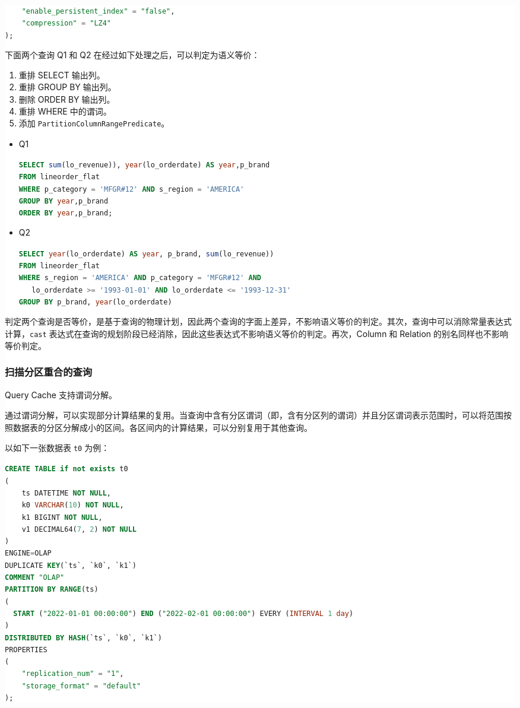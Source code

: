 ```SQL
    "enable_persistent_index" = "false",
    "compression" = "LZ4"
);
```

下面两个查询 Q1 和 Q2 在经过如下处理之后，可以判定为语义等价：

1. 重排 SELECT 输出列。
2. 重排 GROUP BY 输出列。
3. 删除 ORDER BY 输出列。
4. 重排 WHERE 中的谓词。
5. 添加 `PartitionColumnRangePredicate`。

- Q1

  ```SQL
  SELECT sum(lo_revenue)), year(lo_orderdate) AS year,p_brand
  FROM lineorder_flat
  WHERE p_category = 'MFGR#12' AND s_region = 'AMERICA'
  GROUP BY year,p_brand
  ORDER BY year,p_brand;
  ```

- Q2

  ```SQL
  SELECT year(lo_orderdate) AS year, p_brand, sum(lo_revenue))
  FROM lineorder_flat
  WHERE s_region = 'AMERICA' AND p_category = 'MFGR#12' AND 
     lo_orderdate >= '1993-01-01' AND lo_orderdate <= '1993-12-31'
  GROUP BY p_brand, year(lo_orderdate)
  ```

判定两个查询是否等价，是基于查询的物理计划，因此两个查询的字面上差异，不影响语义等价的判定。其次，查询中可以消除常量表达式计算，`cast` 表达式在查询的规划阶段已经消除，因此这些表达式不影响语义等价的判定。再次，Column 和 Relation 的别名同样也不影响等价判定。

### 扫描分区重合的查询

Query Cache 支持谓词分解。

通过谓词分解，可以实现部分计算结果的复用。当查询中含有分区谓词（即，含有分区列的谓词）并且分区谓词表示范围时，可以将范围按照数据表的分区分解成小的区间。各区间内的计算结果，可以分别复用于其他查询。

以如下一张数据表 `t0` 为例：

```SQL
CREATE TABLE if not exists t0
(
    ts DATETIME NOT NULL,
    k0 VARCHAR(10) NOT NULL,
    k1 BIGINT NOT NULL,
    v1 DECIMAL64(7, 2) NOT NULL 
)
ENGINE=OLAP
DUPLICATE KEY(`ts`, `k0`, `k1`)
COMMENT "OLAP"
PARTITION BY RANGE(ts)
(
  START ("2022-01-01 00:00:00") END ("2022-02-01 00:00:00") EVERY (INTERVAL 1 day) 
)
DISTRIBUTED BY HASH(`ts`, `k0`, `k1`)
PROPERTIES
(
    "replication_num" = "1", 
    "storage_format" = "default"
);
```
